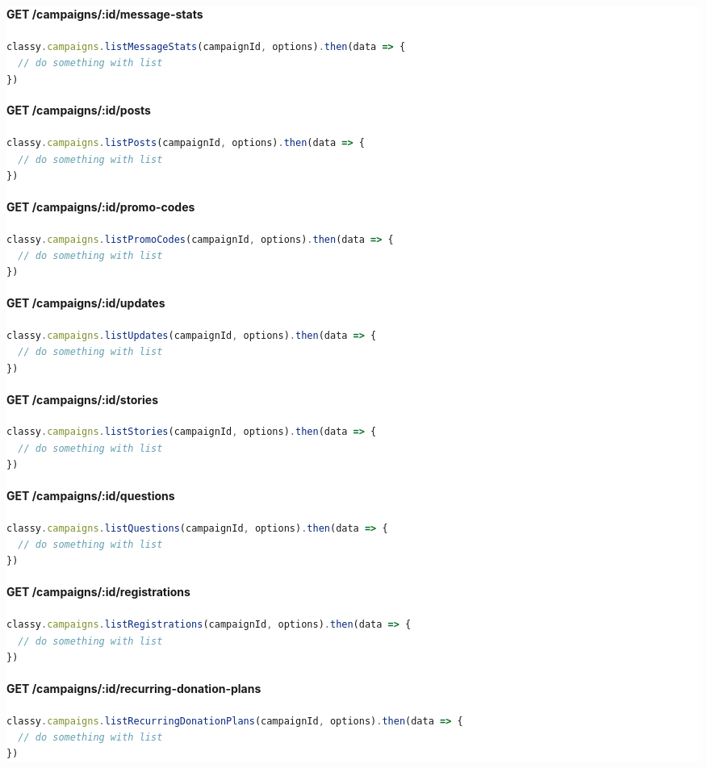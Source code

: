 #### GET /campaigns/:id/message-stats
```javascript
classy.campaigns.listMessageStats(campaignId, options).then(data => {
  // do something with list
})
```

#### GET /campaigns/:id/posts
```javascript
classy.campaigns.listPosts(campaignId, options).then(data => {
  // do something with list
})
```

#### GET /campaigns/:id/promo-codes
```javascript
classy.campaigns.listPromoCodes(campaignId, options).then(data => {
  // do something with list
})
```

#### GET /campaigns/:id/updates
```javascript
classy.campaigns.listUpdates(campaignId, options).then(data => {
  // do something with list
})
```

#### GET /campaigns/:id/stories
```javascript
classy.campaigns.listStories(campaignId, options).then(data => {
  // do something with list
})
```

#### GET /campaigns/:id/questions
```javascript
classy.campaigns.listQuestions(campaignId, options).then(data => {
  // do something with list
})
```

#### GET /campaigns/:id/registrations
```javascript
classy.campaigns.listRegistrations(campaignId, options).then(data => {
  // do something with list
})
```

#### GET /campaigns/:id/recurring-donation-plans
```javascript
classy.campaigns.listRecurringDonationPlans(campaignId, options).then(data => {
  // do something with list
})
```
